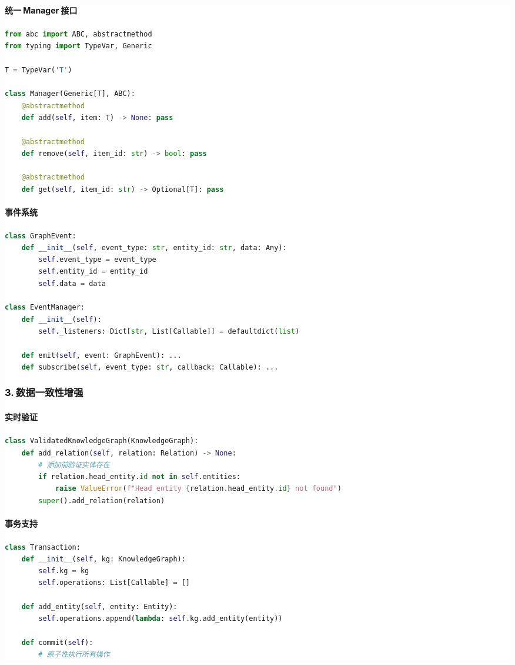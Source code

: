 #### 统一 Manager 接口
```python
from abc import ABC, abstractmethod
from typing import TypeVar, Generic

T = TypeVar('T')

class Manager(Generic[T], ABC):
    @abstractmethod
    def add(self, item: T) -> None: pass

    @abstractmethod
    def remove(self, item_id: str) -> bool: pass

    @abstractmethod
    def get(self, item_id: str) -> Optional[T]: pass
```

#### 事件系统
```python
class GraphEvent:
    def __init__(self, event_type: str, entity_id: str, data: Any):
        self.event_type = event_type
        self.entity_id = entity_id
        self.data = data

class EventManager:
    def __init__(self):
        self._listeners: Dict[str, List[Callable]] = defaultdict(list)

    def emit(self, event: GraphEvent): ...
    def subscribe(self, event_type: str, callback: Callable): ...
```

### 3. 数据一致性增强

#### 实时验证
```python
class ValidatedKnowledgeGraph(KnowledgeGraph):
    def add_relation(self, relation: Relation) -> None:
        # 添加前验证实体存在
        if relation.head_entity.id not in self.entities:
            raise ValueError(f"Head entity {relation.head_entity.id} not found")
        super().add_relation(relation)
```

#### 事务支持
```python
class Transaction:
    def __init__(self, kg: KnowledgeGraph):
        self.kg = kg
        self.operations: List[Callable] = []

    def add_entity(self, entity: Entity):
        self.operations.append(lambda: self.kg.add_entity(entity))

    def commit(self):
        # 原子性执行所有操作
```
